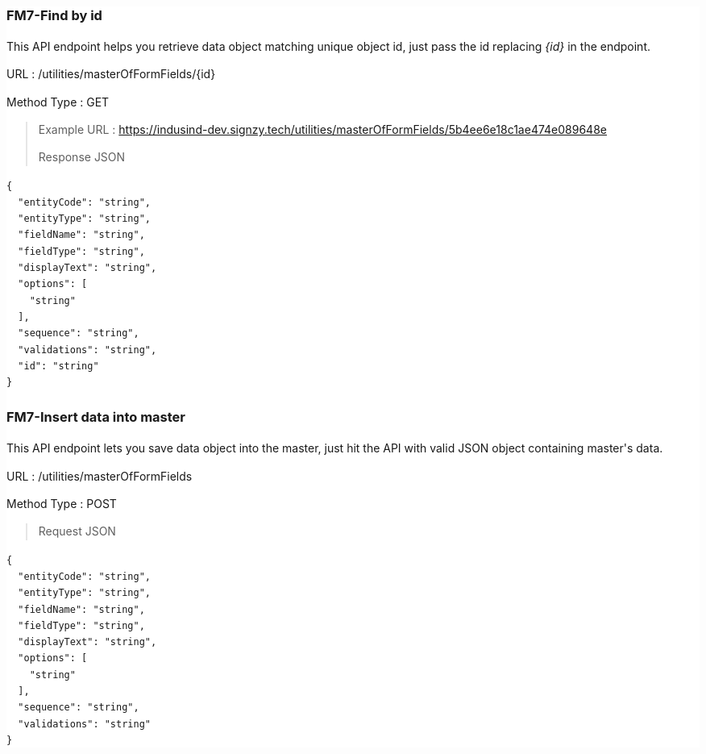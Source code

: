 ### FM7-Find by id <a href="#fm7-find-by-id" id="fm7-find-by-id"></a>

This API endpoint helps you retrieve data object matching unique object id, just pass the id replacing _{id}_ in the endpoint.

URL : /utilities/masterOfFormFields/{id}

Method Type : GET

> Example URL : https://indusind-dev.signzy.tech/utilities/masterOfFormFields/5b4ee6e18c1ae474e089648e
>
> Response JSON

```
{
  "entityCode": "string",
  "entityType": "string",
  "fieldName": "string",
  "fieldType": "string",
  "displayText": "string",
  "options": [
    "string"
  ],
  "sequence": "string",
  "validations": "string",
  "id": "string"
}
```

### FM7-Insert data into master <a href="#fm7-insert-data-into-master" id="fm7-insert-data-into-master"></a>

This API endpoint lets you save data object into the master, just hit the API with valid JSON object containing master's data.

URL : /utilities/masterOfFormFields

Method Type : POST

> Request JSON

```
{
  "entityCode": "string",
  "entityType": "string",
  "fieldName": "string",
  "fieldType": "string",
  "displayText": "string",
  "options": [
    "string"
  ],
  "sequence": "string",
  "validations": "string"
}
```
